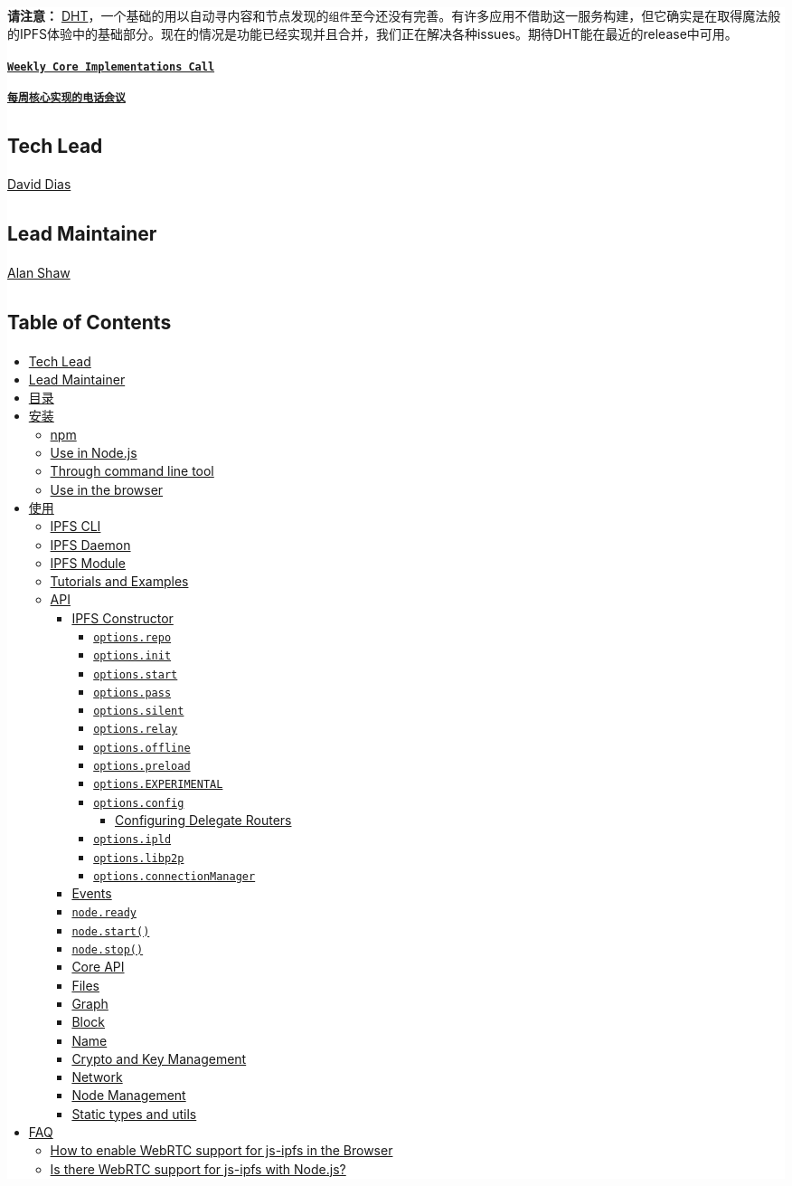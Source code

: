 **请注意：** [DHT](https://en.wikipedia.org/wiki/Distributed_hash_table)，一个基础的用以自动寻内容和节点发现的`组件`至今还没有完善。有许多应用不借助这一服务构建，但它确实是在取得魔法般的IPFS体验中的基础部分。现在的情况是功能已经实现并且合并，我们正在解决各种issues。期待DHT能在最近的release中可用。

[**`Weekly Core Implementations Call`**](https://github.com/ipfs/team-mgmt/issues/992)

[**`每周核心实现的电话会议`**](https://github.com/ipfs/team-mgmt/issues/992)

## Tech Lead

[David Dias](https://github.com/daviddias)

## Lead Maintainer

[Alan Shaw](https://github.com/alanshaw)

## Table of Contents

- [Tech Lead](#tech-lead)
- [Lead Maintainer](#lead-maintainer)
- [目录](#table-of-contents)
- [安装](#install)
  - [npm](#npm)
  - [Use in Node.js](#use-in-nodejs)
  - [Through command line tool](#through-command-line-tool)
  - [Use in the browser](#use-in-the-browser)
- [使用](#usage)
  - [IPFS CLI](#ipfs-cli)
  - [IPFS Daemon](#ipfs-daemon)
  - [IPFS Module](#ipfs-module)
  - [Tutorials and Examples](#tutorials-and-examples)
  - [API](#api)
    - [IPFS Constructor](#ipfs-constructor)
      - [`options.repo`](#optionsrepo)
      - [`options.init`](#optionsinit)
      - [`options.start`](#optionsstart)
      - [`options.pass`](#optionspass)
      - [`options.silent`](#optionssilent)
      - [`options.relay`](#optionsrelay)
      - [`options.offline`](#optionsoffline)
      - [`options.preload`](#optionspreload)
      - [`options.EXPERIMENTAL`](#optionsexperimental)
      - [`options.config`](#optionsconfig)
        - [Configuring Delegate Routers](#configuring-delegate-routers)
      - [`options.ipld`](#optionsipld)
      - [`options.libp2p`](#optionslibp2p)
      - [`options.connectionManager`](#optionsconnectionmanager)
    - [Events](#events)
    - [`node.ready`](#nodeready)
    - [`node.start()`](#nodestart)
    - [`node.stop()`](#nodestop)
    - [Core API](#core-api)
    - [Files](#files)
    - [Graph](#graph)
    - [Block](#block)
    - [Name](#name)
    - [Crypto and Key Management](#crypto-and-key-management)
    - [Network](#network)
    - [Node Management](#node-management)
    - [Static types and utils](#static-types-and-utils)
- [FAQ](#faq)
    - [How to enable WebRTC support for js-ipfs in the Browser](#how-to-enable-webrtc-support-for-js-ipfs-in-the-browser)
    - [Is there WebRTC support for js-ipfs with Node.js?](#is-there-webrtc-support-for-js-ipfs-with-nodejs)